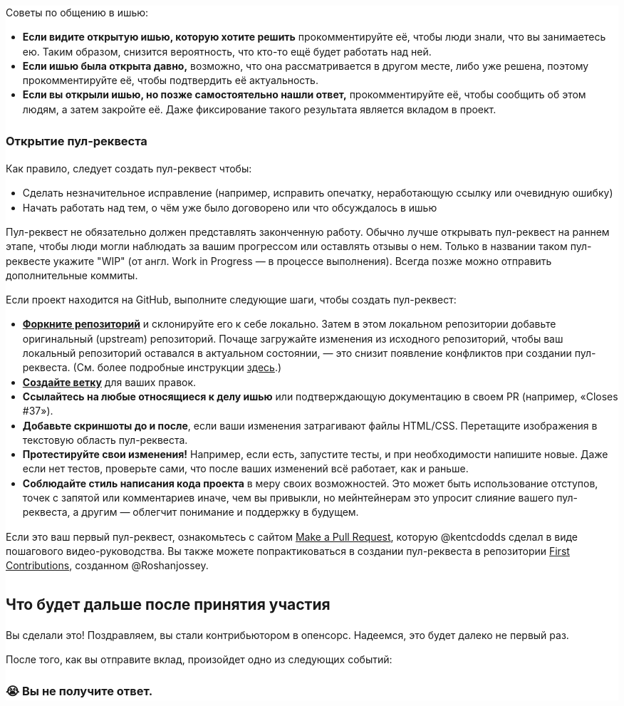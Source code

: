 Советы по общению в ишью:

* **Если видите открытую ишью, которую хотите решить** прокомментируйте её, чтобы люди знали, что вы занимаетесь ею. Таким образом, снизится вероятность, что кто-то ещё будет работать над ней.
* **Если ишью была открыта давно,** возможно, что она рассматривается в другом месте, либо уже решена, поэтому прокомментируйте её, чтобы подтвердить её актуальность.
* **Если вы открыли ишью, но позже самостоятельно нашли ответ,** прокомментируйте её, чтобы сообщить об этом людям, а затем закройте её. Даже фиксирование такого результата является вкладом в проект.

### Открытие пул-реквеста

Как правило, следует создать пул-реквест чтобы:

* Сделать незначительное исправление (например, исправить опечатку, неработающую ссылку или очевидную ошибку)
* Начать работать над тем, о чём уже было договорено или что обсуждалось в ишью

Пул-реквест не обязательно должен представлять законченную работу. Обычно лучше открывать пул-реквест на раннем этапе, чтобы люди могли наблюдать за вашим прогрессом или оставлять отзывы о нем. Только в названии таком пул-реквесте укажите "WIP" (от англ. Work in Progress — в процессе выполнения). Всегда позже можно отправить дополнительные коммиты.

Если проект находится на GitHub, выполните следующие шаги, чтобы создать пул-реквест:

* **[Форкните репозиторий](https://guides.github.com/activities/forking/)** и склонируйте его к себе локально. Затем в этом локальном репозитории добавьте оригинальный (upstream) репозиторий. Почаще загружайте изменения из исходного репозиторий, чтобы ваш локальный репозиторий оставался в актуальном состоянии, — это снизит появление конфликтов при создании пул-реквеста. (См. более подробные инструкции [здесь](https://help.github.com/articles/syncing-a-fork/).)
* **[Создайте ветку](https://guides.github.com/introduction/flow/)** для ваших правок.
* **Ссылайтесь на любые относящиеся к делу ишью** или подтверждающую документацию в своем PR (например, «Closes #37»).
* **Добавьте скриншоты до и после**, если ваши изменения затрагивают файлы HTML/CSS. Перетащите изображения в текстовую область пул-реквеста.
* **Протестируйте свои изменения!** Например, если есть, запустите тесты, и при необходимости напишите новые. Даже если нет тестов, проверьте сами, что после ваших изменений всё работает, как и раньше.
* **Соблюдайте стиль написания кода проекта** в меру своих возможностей. Это может быть использование отступов, точек с запятой или комментариев иначе, чем вы привыкли, но мейнтейнерам это упросит слияние вашего пул-реквеста, а другим — облегчит понимание и поддержку в будущем.

Если это ваш первый пул-реквест, ознакомьтесь с сайтом [Make a Pull Request](http://makeapullrequest.com/), которую @kentcdodds сделал в виде пошагового видео-руководства. Вы также можете попрактиковаться в создании пул-реквеста в репозитории [First Contributions](https://github.com/Roshanjossey/first-contributions), созданном @Roshanjossey.

## Что будет дальше после принятия участия

Вы сделали это! Поздравляем, вы стали контрибьютором в опенсорс. Надеемся, это будет далеко не первый раз.

После того, как вы отправите вклад, произойдет одно из следующих событий:

### 😭 Вы не получите ответ.
